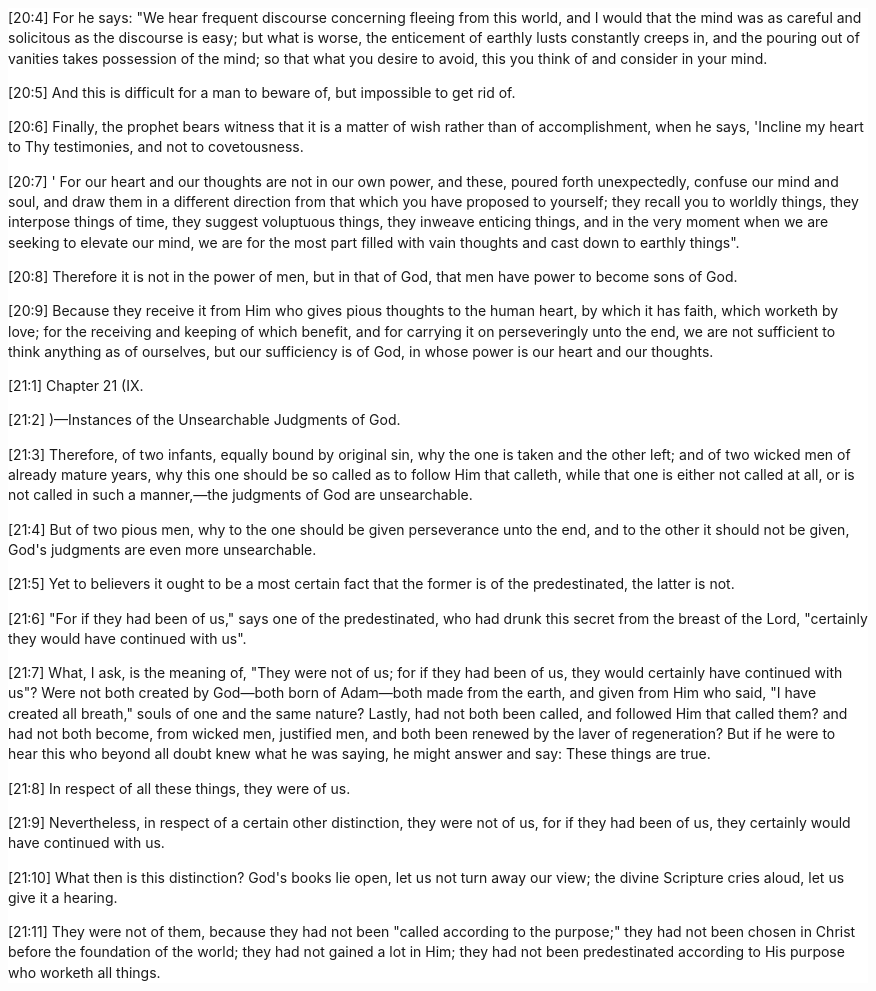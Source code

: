 [20:4] For he says: "We hear frequent discourse concerning fleeing from this world, and I would that the mind was as careful and solicitous as the discourse is easy; but what is worse, the enticement of earthly lusts constantly creeps in, and the pouring out of vanities takes possession of the mind; so that what you desire to avoid, this you think of and consider in your mind.

[20:5] And this is difficult for a man to beware of, but impossible to get rid of.

[20:6] Finally, the prophet bears witness that it is a matter of wish rather than of accomplishment, when he says, 'Incline my heart to Thy testimonies, and not to covetousness.

[20:7] ' For our heart and our thoughts are not in our own power, and these, poured forth unexpectedly, confuse our mind and soul, and draw them in a different direction from that which you have proposed to yourself; they recall you to worldly things, they interpose things of time, they suggest voluptuous things, they inweave enticing things, and in the very moment when we are seeking to elevate our mind, we are for the most part filled with vain thoughts and cast down to earthly things".

[20:8] Therefore it is not in the power of men, but in that of God, that men have power to become sons of God.

[20:9] Because they receive it from Him who gives pious thoughts to the human heart, by which it has faith, which worketh by love; for the receiving and keeping of which benefit, and for carrying it on perseveringly unto the end, we are not sufficient to think anything as of ourselves, but our sufficiency is of God, in whose power is our heart and our thoughts.

[21:1] Chapter 21 (IX.

[21:2] )—Instances of the Unsearchable Judgments of God.

[21:3] Therefore, of two infants, equally bound by original sin, why the one is taken and the other left; and of two wicked men of already mature years, why this one should be so called as to follow Him that calleth, while that one is either not called at all, or is not called in such a manner,—the judgments of God are unsearchable.

[21:4] But of two pious men, why to the one should be given perseverance unto the end, and to the other it should not be given, God's judgments are even more unsearchable.

[21:5] Yet to believers it ought to be a most certain fact that the former is of the predestinated, the latter is not.

[21:6] "For if they had been of us," says one of the predestinated, who had drunk this secret from the breast of the Lord, "certainly they would have continued with us".

[21:7] What, I ask, is the meaning of, "They were not of us; for if they had been of us, they would certainly have continued with us"? Were not both created by God—both born of Adam—both made from the earth, and given from Him who said, "I have created all breath," souls of one and the same nature? Lastly, had not both been called, and followed Him that called them? and had not both become, from wicked men, justified men, and both been renewed by the laver of regeneration? But if he were to hear this who beyond all doubt knew what he was saying, he might answer and say: These things are true.

[21:8] In respect of all these things, they were of us.

[21:9] Nevertheless, in respect of a certain other distinction, they were not of us, for if they had been of us, they certainly would have continued with us.

[21:10] What then is this distinction? God's books lie open, let us not turn away our view; the divine Scripture cries aloud, let us give it a hearing.

[21:11] They were not of them, because they had not been "called according to the purpose;" they had not been chosen in Christ before the foundation of the world; they had not gained a lot in Him; they had not been predestinated according to His purpose who worketh all things.
